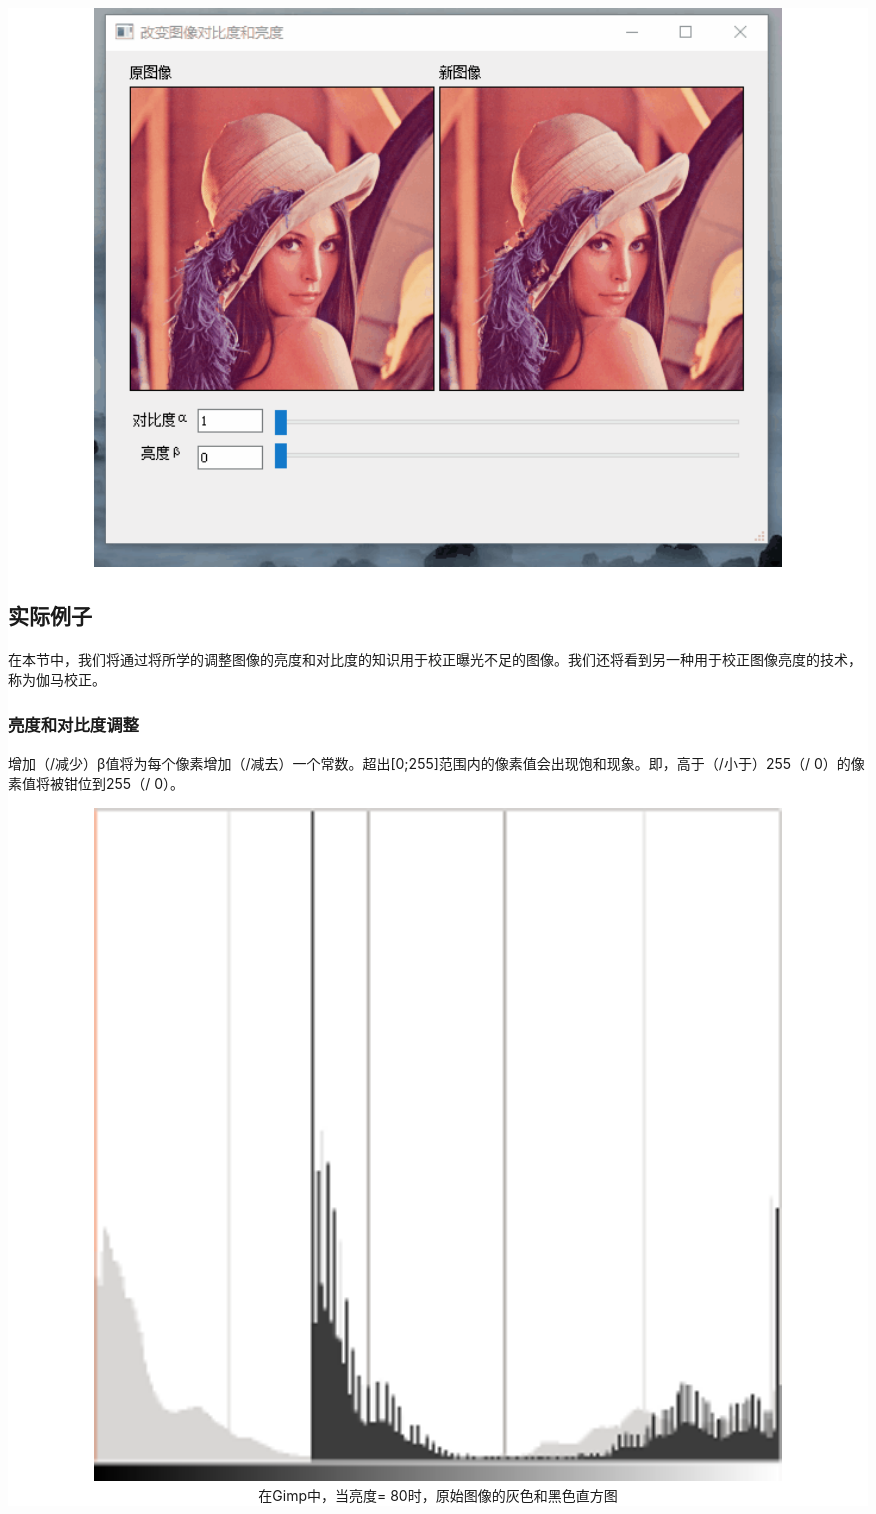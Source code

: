 <div align="center">
<img style="align: center" src="pictures/result.gif" width="80%" height="80%" alt="" />
</div>

## 实际例子

在本节中，我们将通过将所学的调整图像的亮度和对比度的知识用于校正曝光不足的图像。我们还将看到另一种用于校正图像亮度的技术，称为伽马校正。

### 亮度和对比度调整
增加（/减少）β值将为每个像素增加（/减去）一个常数。超出[0;255]范围内的像素值会出现饱和现象。即，高于（/小于）255（/ 0）的像素值将被钳位到255（/ 0）。

<div align="center">
<img style="align: center" src="pictures/Basic_Linear_Transform_Tutorial_hist_beta.png" width="80%" height="80%" alt="" />
<div align=center>在Gimp中，当亮度= 80时，原始图像的灰色和黑色直方图</div>
</div>
